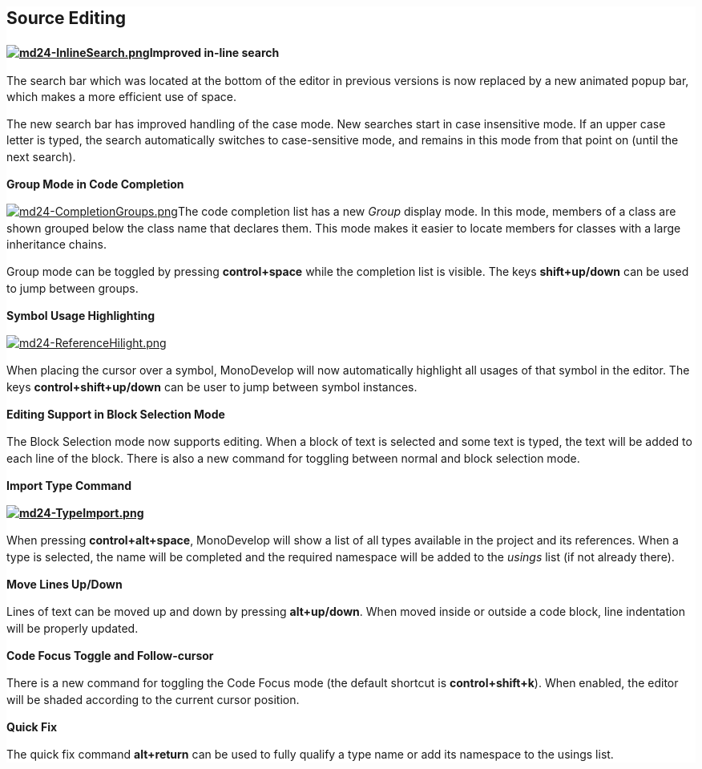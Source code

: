 Source Editing
--------------

**[![md24-InlineSearch.png](/images/284-md24-InlineSearch.png)](/images/284-md24-InlineSearch.png "Inline Search")Improved in-line search**

The search bar which was located at the bottom of the editor in previous versions is now replaced by a new animated popup bar, which makes a more efficient use of space.

The new search bar has improved handling of the case mode. New searches start in case insensitive mode. If an upper case letter is typed, the search automatically switches to case-sensitive mode, and remains in this mode from that point on (until the next search).

**Group Mode in Code Completion**

[![md24-CompletionGroups.png](/images/281-md24-CompletionGroups.png)](/images/281-md24-CompletionGroups.png "Group Mode")The code completion list has a new *Group* display mode. In this mode, members of a class are shown grouped below the class name that declares them. This mode makes it easier to locate members for classes with a large inheritance chains.

Group mode can be toggled by pressing **control+space** while the completion list is visible. The keys **shift+up/down** can be used to jump between groups.

**Symbol Usage Highlighting**

[![md24-ReferenceHilight.png](/images/287-md24-ReferenceHilight.png)](/images/287-md24-ReferenceHilight.png "Symbol Usage Highlighting")

When placing the cursor over a symbol, MonoDevelop will now automatically highlight all usages of that symbol in the editor. The keys **control+shift+up/down** can be user to jump between symbol instances.

**Editing Support in Block Selection Mode**

The Block Selection mode now supports editing. When a block of text is selected and some text is typed, the text will be added to each line of the block. There is also a new command for toggling between normal and block selection mode.

**Import Type Command**

**[![md24-TypeImport.png](/images/289-md24-TypeImport.png)](/images/289-md24-TypeImport.png "Import Type Command")**

When pressing **control+alt+space**, MonoDevelop will show a list of all types available in the project and its references. When a type is selected, the name will be completed and the required namespace will be added to the *usings* list (if not already there).

**Move Lines Up/Down**

Lines of text can be moved up and down by pressing **alt+up/down**. When moved inside or outside a code block, line indentation will be properly updated.

**Code Focus Toggle and Follow-cursor**

There is a new command for toggling the Code Focus mode (the default shortcut is **control+shift+k**). When enabled, the editor will be shaded according to the current cursor position.

**Quick Fix**

The quick fix command **alt+return** can be used to fully qualify a type name or add its namespace to the usings list.

